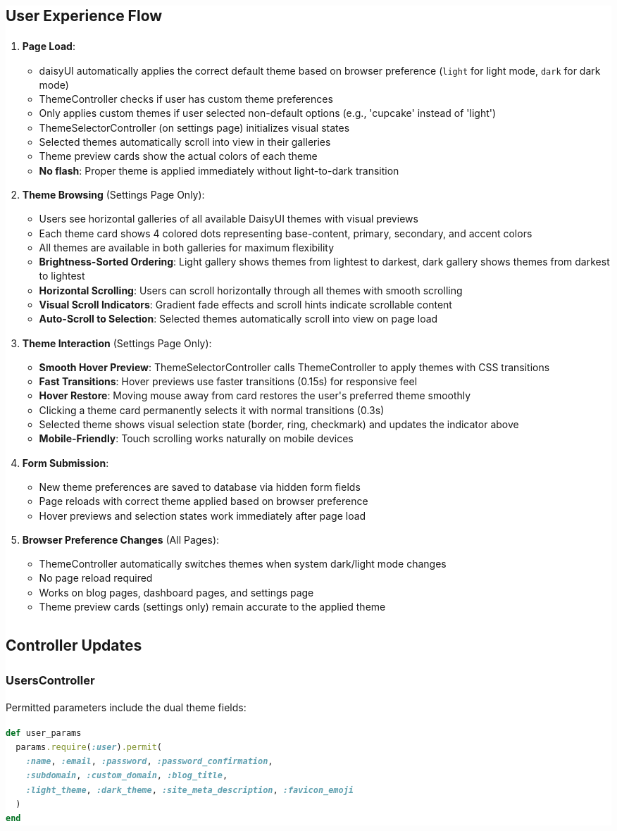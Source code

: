 ## User Experience Flow

1. **Page Load**:
   - daisyUI automatically applies the correct default theme based on browser preference (`light` for light mode, `dark` for dark mode)
   - ThemeController checks if user has custom theme preferences
   - Only applies custom themes if user selected non-default options (e.g., 'cupcake' instead of 'light')
   - ThemeSelectorController (on settings page) initializes visual states
   - Selected themes automatically scroll into view in their galleries
   - Theme preview cards show the actual colors of each theme
   - **No flash**: Proper theme is applied immediately without light-to-dark transition

2. **Theme Browsing** (Settings Page Only):
   - Users see horizontal galleries of all available DaisyUI themes with visual previews
   - Each theme card shows 4 colored dots representing base-content, primary, secondary, and accent colors
   - All themes are available in both galleries for maximum flexibility
   - **Brightness-Sorted Ordering**: Light gallery shows themes from lightest to darkest, dark gallery shows themes from darkest to lightest
   - **Horizontal Scrolling**: Users can scroll horizontally through all themes with smooth scrolling
   - **Visual Scroll Indicators**: Gradient fade effects and scroll hints indicate scrollable content
   - **Auto-Scroll to Selection**: Selected themes automatically scroll into view on page load

3. **Theme Interaction** (Settings Page Only):
   - **Smooth Hover Preview**: ThemeSelectorController calls ThemeController to apply themes with CSS transitions
   - **Fast Transitions**: Hover previews use faster transitions (0.15s) for responsive feel
   - **Hover Restore**: Moving mouse away from card restores the user's preferred theme smoothly
   - Clicking a theme card permanently selects it with normal transitions (0.3s)
   - Selected theme shows visual selection state (border, ring, checkmark) and updates the indicator above
   - **Mobile-Friendly**: Touch scrolling works naturally on mobile devices

4. **Form Submission**:
   - New theme preferences are saved to database via hidden form fields
   - Page reloads with correct theme applied based on browser preference
   - Hover previews and selection states work immediately after page load

5. **Browser Preference Changes** (All Pages):
   - ThemeController automatically switches themes when system dark/light mode changes
   - No page reload required
   - Works on blog pages, dashboard pages, and settings page
   - Theme preview cards (settings only) remain accurate to the applied theme

## Controller Updates

### UsersController
Permitted parameters include the dual theme fields:

```ruby
def user_params
  params.require(:user).permit(
    :name, :email, :password, :password_confirmation,
    :subdomain, :custom_domain, :blog_title,
    :light_theme, :dark_theme, :site_meta_description, :favicon_emoji
  )
end
```
